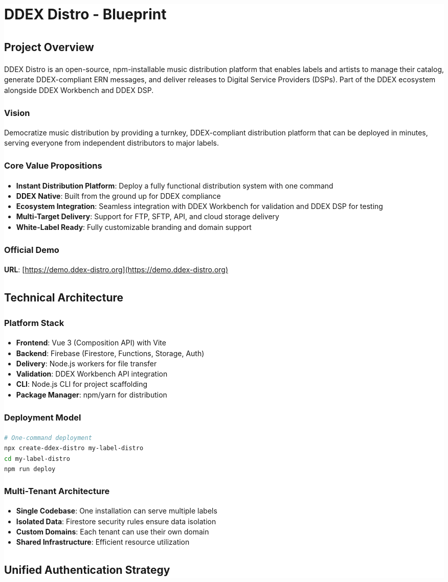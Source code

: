 # DDEX Distro - Blueprint

## Project Overview

DDEX Distro is an open-source, npm-installable music distribution platform that enables labels and artists to manage their catalog, generate DDEX-compliant ERN messages, and deliver releases to Digital Service Providers (DSPs). Part of the DDEX ecosystem alongside DDEX Workbench and DDEX DSP.

### Vision
Democratize music distribution by providing a turnkey, DDEX-compliant distribution platform that can be deployed in minutes, serving everyone from independent distributors to major labels.

### Core Value Propositions
- **Instant Distribution Platform**: Deploy a fully functional distribution system with one command
- **DDEX Native**: Built from the ground up for DDEX compliance
- **Ecosystem Integration**: Seamless integration with DDEX Workbench for validation and DDEX DSP for testing
- **Multi-Target Delivery**: Support for FTP, SFTP, API, and cloud storage delivery
- **White-Label Ready**: Fully customizable branding and domain support

### Official Demo
**URL**: [https://demo.ddex-distro.org](https://demo.ddex-distro.org)

## Technical Architecture

### Platform Stack
- **Frontend**: Vue 3 (Composition API) with Vite
- **Backend**: Firebase (Firestore, Functions, Storage, Auth)
- **Delivery**: Node.js workers for file transfer
- **Validation**: DDEX Workbench API integration
- **CLI**: Node.js CLI for project scaffolding
- **Package Manager**: npm/yarn for distribution

### Deployment Model
```bash
# One-command deployment
npx create-ddex-distro my-label-distro
cd my-label-distro
npm run deploy
```

### Multi-Tenant Architecture
- **Single Codebase**: One installation can serve multiple labels
- **Isolated Data**: Firestore security rules ensure data isolation
- **Custom Domains**: Each tenant can use their own domain
- **Shared Infrastructure**: Efficient resource utilization

## Unified Authentication Strategy
